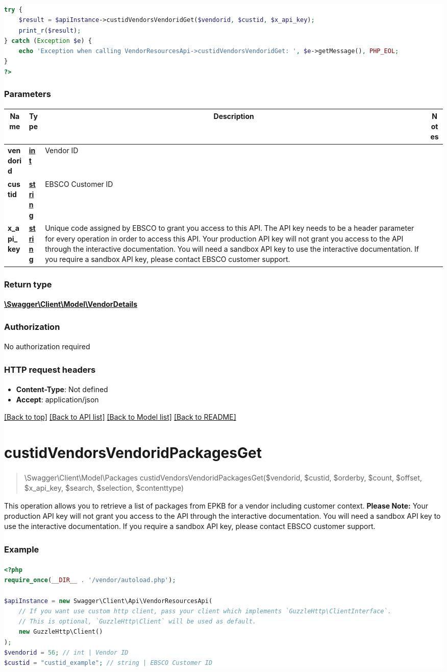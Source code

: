 ```php
try {
    $result = $apiInstance->custidVendorsVendoridGet($vendorid, $custid, $x_api_key);
    print_r($result);
} catch (Exception $e) {
    echo 'Exception when calling VendorResourcesApi->custidVendorsVendoridGet: ', $e->getMessage(), PHP_EOL;
}
?>
```

### Parameters

Name | Type | Description  | Notes
------------- | ------------- | ------------- | -------------
 **vendorid** | [**int**](../Model/.md)| Vendor ID |
 **custid** | [**string**](../Model/.md)| EBSCO Customer ID |
 **x_api_key** | [**string**](../Model/.md)| Unique code assigned by EBSCO to grant you access to this API.  The API key needs to be a header parameter for every operation in order to access this API. Your production API key will not grant you access to the API through the interactive documentation. You will need a sandbox API key to use the interactive documentation.  If you require a sandbox API key, please contact EBSCO customer support. |

### Return type

[**\Swagger\Client\Model\VendorDetails**](../Model/VendorDetails.md)

### Authorization

No authorization required

### HTTP request headers

 - **Content-Type**: Not defined
 - **Accept**: application/json

[[Back to top]](#) [[Back to API list]](../../README.md#documentation-for-api-endpoints) [[Back to Model list]](../../README.md#documentation-for-models) [[Back to README]](../../temp/SwaggerClient-php/README.md)

# **custidVendorsVendoridPackagesGet**
> \Swagger\Client\Model\Packages custidVendorsVendoridPackagesGet($vendorid, $custid, $orderby, $count, $offset, $x_api_key, $search, $selection, $contenttype)



This operation allows you to retrieve a list of packages from EPKB for a vendor including customer context.      **Please Note:**  Your production API key will not grant you access to the API through the interactive documentation. You will need a sandbox API key to use the interactive documentation.  If you require a sandbox API key, please contact EBSCO customer support.

### Example
```php
<?php
require_once(__DIR__ . '/vendor/autoload.php');

$apiInstance = new Swagger\Client\Api\VendorResourcesApi(
    // If you want use custom http client, pass your client which implements `GuzzleHttp\ClientInterface`.
    // This is optional, `GuzzleHttp\Client` will be used as default.
    new GuzzleHttp\Client()
);
$vendorid = 56; // int | Vendor ID
$custid = "custid_example"; // string | EBSCO Customer ID
```